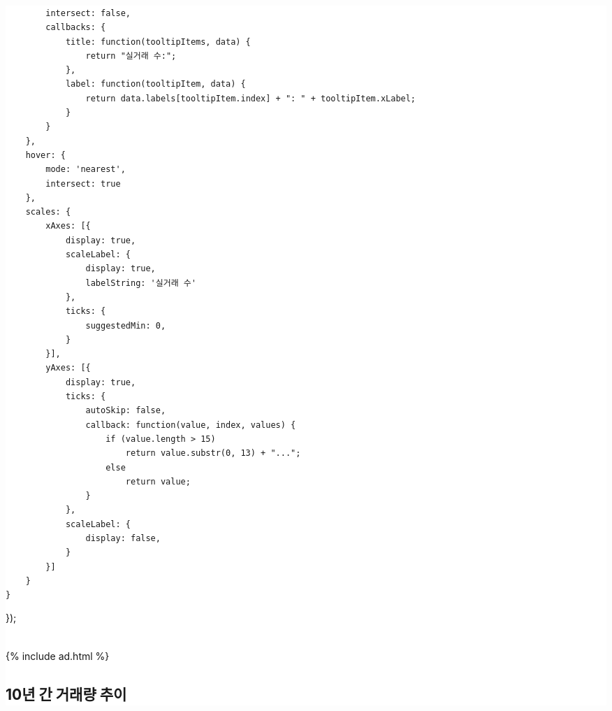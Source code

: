             intersect: false,
            callbacks: {
                title: function(tooltipItems, data) {
                    return "실거래 수:";
                },
                label: function(tooltipItem, data) {
                    return data.labels[tooltipItem.index] + ": " + tooltipItem.xLabel;
                }
            }
        },
        hover: {
            mode: 'nearest',
            intersect: true
        },
        scales: {
            xAxes: [{
                display: true,
                scaleLabel: {
                    display: true,
                    labelString: '실거래 수'
                },
                ticks: {
                    suggestedMin: 0,
                }
            }],
            yAxes: [{
                display: true,
                ticks: {
                    autoSkip: false,
                    callback: function(value, index, values) {
                        if (value.length > 15)
                            return value.substr(0, 13) + "...";
                        else
                            return value;
                    }
                },
                scaleLabel: {
                    display: false,
                }
            }]
        }
    }
});

</script>


<br>
{% include ad.html %}
<br>

## 10년 간 거래량 추이
